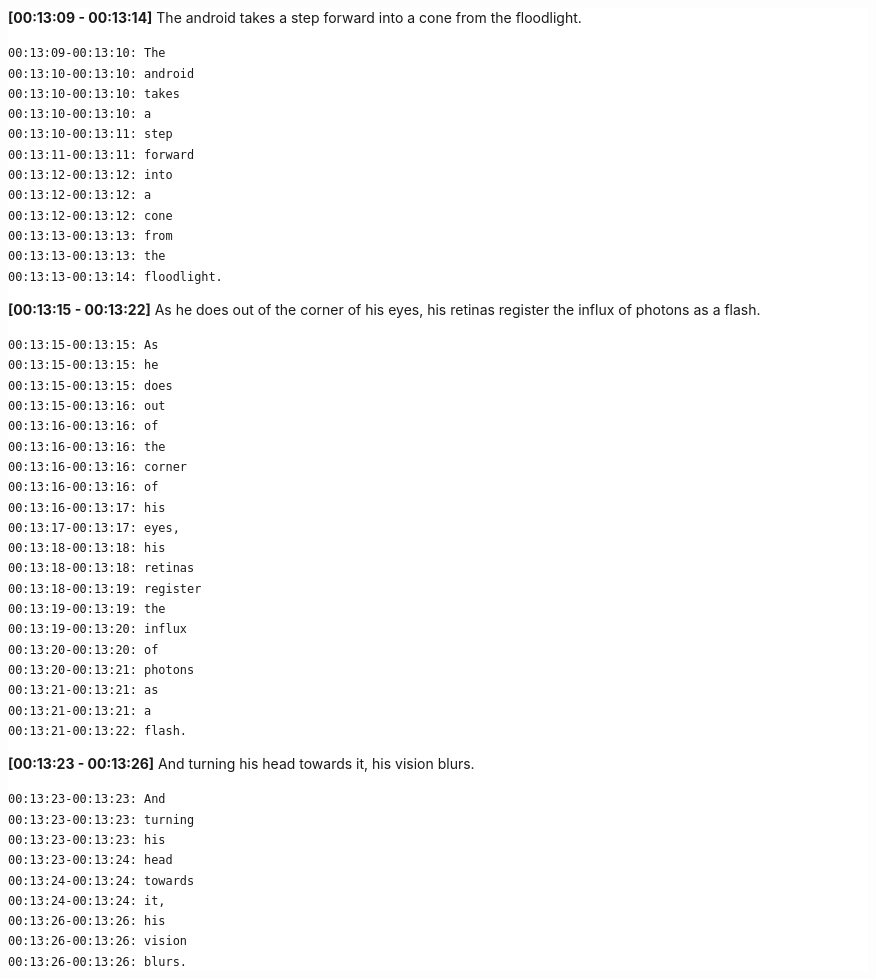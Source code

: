 **[00:13:09 - 00:13:14]** The android takes a step forward into a cone from the floodlight.

```
00:13:09-00:13:10: The
00:13:10-00:13:10: android
00:13:10-00:13:10: takes
00:13:10-00:13:10: a
00:13:10-00:13:11: step
00:13:11-00:13:11: forward
00:13:12-00:13:12: into
00:13:12-00:13:12: a
00:13:12-00:13:12: cone
00:13:13-00:13:13: from
00:13:13-00:13:13: the
00:13:13-00:13:14: floodlight.
```

**[00:13:15 - 00:13:22]** As he does out of the corner of his eyes, his retinas register the influx of photons as a flash.

```
00:13:15-00:13:15: As
00:13:15-00:13:15: he
00:13:15-00:13:15: does
00:13:15-00:13:16: out
00:13:16-00:13:16: of
00:13:16-00:13:16: the
00:13:16-00:13:16: corner
00:13:16-00:13:16: of
00:13:16-00:13:17: his
00:13:17-00:13:17: eyes,
00:13:18-00:13:18: his
00:13:18-00:13:18: retinas
00:13:18-00:13:19: register
00:13:19-00:13:19: the
00:13:19-00:13:20: influx
00:13:20-00:13:20: of
00:13:20-00:13:21: photons
00:13:21-00:13:21: as
00:13:21-00:13:21: a
00:13:21-00:13:22: flash.
```

**[00:13:23 - 00:13:26]** And turning his head towards it, his vision blurs.

```
00:13:23-00:13:23: And
00:13:23-00:13:23: turning
00:13:23-00:13:23: his
00:13:23-00:13:24: head
00:13:24-00:13:24: towards
00:13:24-00:13:24: it,
00:13:26-00:13:26: his
00:13:26-00:13:26: vision
00:13:26-00:13:26: blurs.
```
